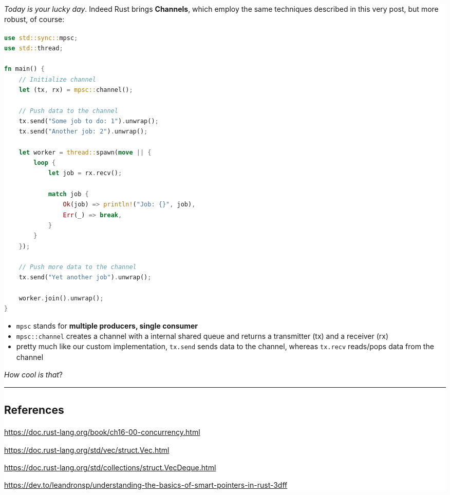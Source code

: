 _Today is your lucky day_. Indeed Rust brings **Channels**, which employ the same techniques described in this very post, but more robust, of course:

```rust
use std::sync::mpsc;
use std::thread;

fn main() {
    // Initialize channel
    let (tx, rx) = mpsc::channel();

    // Push data to the channel
    tx.send("Some job to do: 1").unwrap();
    tx.send("Another job: 2").unwrap();

    let worker = thread::spawn(move || {
        loop {
            let job = rx.recv();

            match job {
                Ok(job) => println!("Job: {}", job),
                Err(_) => break,
            }
        }
    });

    // Push more data to the channel
    tx.send("Yet another job").unwrap();

    worker.join().unwrap();
}
```

* `mpsc` stands for **multiple producers, single consumer**
* `mpsc::channel` creates a channel with a internal shared queue and returns a transmitter (tx) and a receiver (rx)
* pretty much like our custom implementation, `tx.send` sends data to the channel, whereas `tx.recv` reads/pops data from the channel

_How cool is that_?

---

## References

https://doc.rust-lang.org/book/ch16-00-concurrency.html

https://doc.rust-lang.org/std/vec/struct.Vec.html

https://doc.rust-lang.org/std/collections/struct.VecDeque.html

https://dev.to/leandronsp/understanding-the-basics-of-smart-pointers-in-rust-3dff
